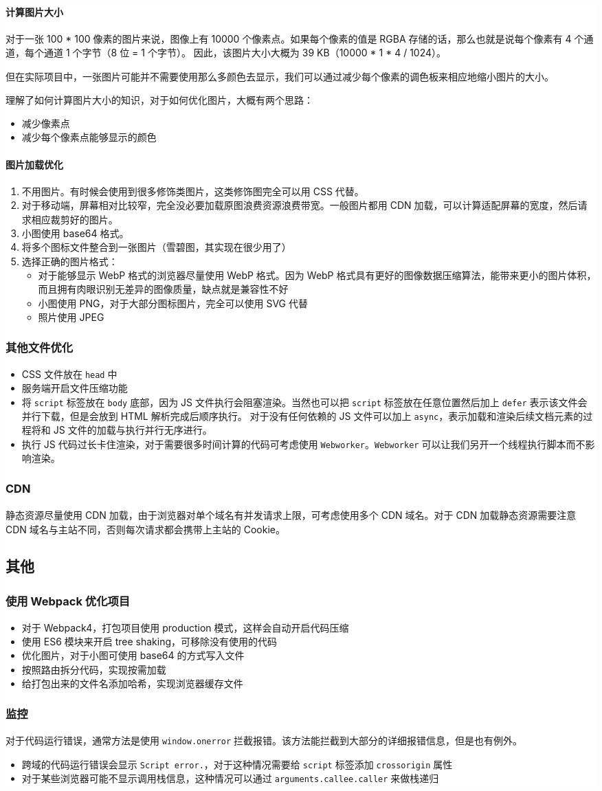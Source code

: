 #### 计算图片大小

对于一张 100 * 100 像素的图片来说，图像上有 10000 个像素点。如果每个像素的值是 RGBA 存储的话，那么也就是说每个像素有 4 个通道，每个通道 1 个字节（8 位 = 1 个字节）。
因此，该图片大小大概为 39 KB（10000 * 1 * 4 / 1024）。

但在实际项目中，一张图片可能并不需要使用那么多颜色去显示，我们可以通过减少每个像素的调色板来相应地缩小图片的大小。

理解了如何计算图片大小的知识，对于如何优化图片，大概有两个思路：

- 减少像素点
- 减少每个像素点能够显示的颜色

#### 图片加载优化

1. 不用图片。有时候会使用到很多修饰类图片，这类修饰图完全可以用 CSS 代替。
2. 对于移动端，屏幕相对比较窄，完全没必要加载原图浪费资源浪费带宽。一般图片都用 CDN 加载，可以计算适配屏幕的宽度，然后请求相应裁剪好的图片。
3. 小图使用 base64 格式。
4. 将多个图标文件整合到一张图片（雪碧图，其实现在很少用了）
5. 选择正确的图片格式：
   - 对于能够显示 WebP 格式的浏览器尽量使用 WebP 格式。因为 WebP 格式具有更好的图像数据压缩算法，能带来更小的图片体积，而且拥有肉眼识别无差异的图像质量，缺点就是兼容性不好
   - 小图使用 PNG，对于大部分图标图片，完全可以使用 SVG 代替
   - 照片使用 JPEG

### 其他文件优化

- CSS 文件放在 `head` 中
- 服务端开启文件压缩功能
- 将 `script` 标签放在 `body` 底部，因为 JS 文件执行会阻塞渲染。当然也可以把 `script` 标签放在任意位置然后加上 `defer` 表示该文件会并行下载，但是会放到 HTML 解析完成后顺序执行。
对于没有任何依赖的 JS 文件可以加上 `async`，表示加载和渲染后续文档元素的过程将和 JS 文件的加载与执行并行无序进行。
- 执行 JS 代码过长卡住渲染，对于需要很多时间计算的代码可考虑使用 `Webworker`。`Webworker` 可以让我们另开一个线程执行脚本而不影响渲染。

### CDN

静态资源尽量使用 CDN 加载，由于浏览器对单个域名有并发请求上限，可考虑使用多个 CDN 域名。对于 CDN 加载静态资源需要注意 CDN 域名与主站不同，否则每次请求都会携带上主站的 Cookie。

## 其他

### 使用 Webpack 优化项目

- 对于 Webpack4，打包项目使用 production 模式，这样会自动开启代码压缩
- 使用 ES6 模块来开启 tree shaking，可移除没有使用的代码
- 优化图片，对于小图可使用 base64 的方式写入文件
- 按照路由拆分代码，实现按需加载
- 给打包出来的文件名添加哈希，实现浏览器缓存文件

### 监控

对于代码运行错误，通常方法是使用 `window.onerror` 拦截报错。该方法能拦截到大部分的详细报错信息，但是也有例外。

- 跨域的代码运行错误会显示 `Script error.`，对于这种情况需要给 `script` 标签添加 `crossorigin` 属性
- 对于某些浏览器可能不显示调用栈信息，这种情况可以通过 `arguments.callee.caller` 来做栈递归

